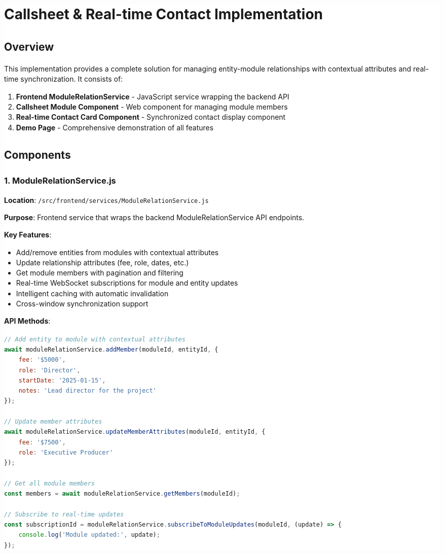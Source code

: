 # Callsheet & Real-time Contact Implementation

## Overview

This implementation provides a complete solution for managing entity-module relationships with contextual attributes and real-time synchronization. It consists of:

1. **Frontend ModuleRelationService** - JavaScript service wrapping the backend API
2. **Callsheet Module Component** - Web component for managing module members
3. **Real-time Contact Card Component** - Synchronized contact display component
4. **Demo Page** - Comprehensive demonstration of all features

## Components

### 1. ModuleRelationService.js

**Location**: `/src/frontend/services/ModuleRelationService.js`

**Purpose**: Frontend service that wraps the backend ModuleRelationService API endpoints.

**Key Features**:
- Add/remove entities from modules with contextual attributes
- Update relationship attributes (fee, role, dates, etc.)
- Get module members with pagination and filtering
- Real-time WebSocket subscriptions for module and entity updates
- Intelligent caching with automatic invalidation
- Cross-window synchronization support

**API Methods**:
```javascript
// Add entity to module with contextual attributes
await moduleRelationService.addMember(moduleId, entityId, {
    fee: '$5000',
    role: 'Director',
    startDate: '2025-01-15',
    notes: 'Lead director for the project'
});

// Update member attributes
await moduleRelationService.updateMemberAttributes(moduleId, entityId, {
    fee: '$7500',
    role: 'Executive Producer'
});

// Get all module members
const members = await moduleRelationService.getMembers(moduleId);

// Subscribe to real-time updates
const subscriptionId = moduleRelationService.subscribeToModuleUpdates(moduleId, (update) => {
    console.log('Module updated:', update);
});
```
